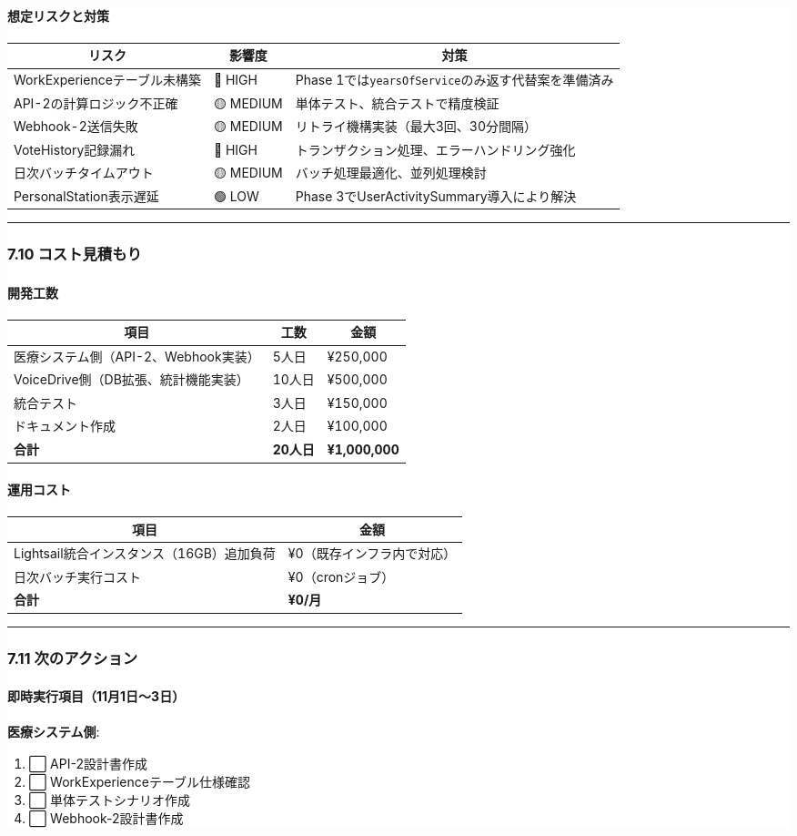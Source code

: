 #### 想定リスクと対策

| リスク | 影響度 | 対策 |
|--------|--------|------|
| WorkExperienceテーブル未構築 | 🔴 HIGH | Phase 1では`yearsOfService`のみ返す代替案を準備済み |
| API-2の計算ロジック不正確 | 🟡 MEDIUM | 単体テスト、統合テストで精度検証 |
| Webhook-2送信失敗 | 🟡 MEDIUM | リトライ機構実装（最大3回、30分間隔） |
| VoteHistory記録漏れ | 🔴 HIGH | トランザクション処理、エラーハンドリング強化 |
| 日次バッチタイムアウト | 🟡 MEDIUM | バッチ処理最適化、並列処理検討 |
| PersonalStation表示遅延 | 🟢 LOW | Phase 3でUserActivitySummary導入により解決 |

---

### 7.10 コスト見積もり

#### 開発工数

| 項目 | 工数 | 金額 |
|-----|------|------|
| 医療システム側（API-2、Webhook実装） | 5人日 | ¥250,000 |
| VoiceDrive側（DB拡張、統計機能実装） | 10人日 | ¥500,000 |
| 統合テスト | 3人日 | ¥150,000 |
| ドキュメント作成 | 2人日 | ¥100,000 |
| **合計** | **20人日** | **¥1,000,000** |

#### 運用コスト

| 項目 | 金額 |
|-----|------|
| Lightsail統合インスタンス（16GB）追加負荷 | ¥0（既存インフラ内で対応） |
| 日次バッチ実行コスト | ¥0（cronジョブ） |
| **合計** | **¥0/月** |

---

### 7.11 次のアクション

#### 即時実行項目（11月1日〜3日）

**医療システム側**:
1. ⬜ API-2設計書作成
2. ⬜ WorkExperienceテーブル仕様確認
3. ⬜ 単体テストシナリオ作成
4. ⬜ Webhook-2設計書作成
